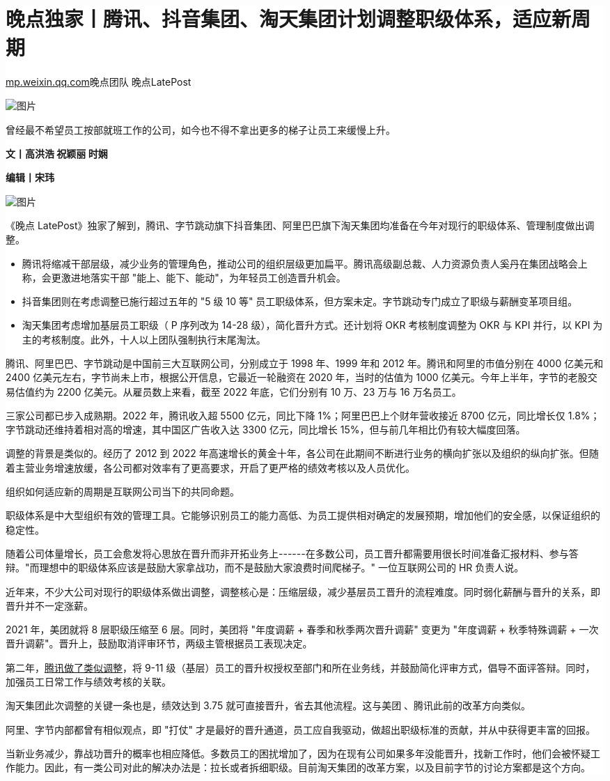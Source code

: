 晚点独家丨腾讯、抖音集团、淘天集团计划调整职级体系，适应新周期
===============================

[mp.weixin.qq.com](http://mp.weixin.qq.com/s?__biz=MzU3Mjk1OTQ0Ng==&mid=2247505686&idx=1&sn=9b5f9c719da58cbb636e4139f0724f82&chksm=fcca68afcbbde1b9489302ef0c7f4bc3b60d89c8bbb7bc85a2ea5ccbf7576dccce86197a0b6a&mpshare=1&scene=1&srcid=0724AcG2IpwvmcfO0pKq7Uux&sharer_sharetime=1690194133161&sharer_shareid=c58007142b3c8dd4da3163f5c61d6b7b#rd)晚点团队 晚点LatePost


![图片](https://image.cubox.pro/article/2023072416464163177/95807.jpg?imageMogr2/quality/90/ignore-error/1)

曾经最不希望员工按部就班工作的公司，如今也不得不拿出更多的梯子让员工来缓慢上升。


**文丨高洪浩 祝颖丽 时娴**

**编辑丨宋玮**


![图片](https://image.cubox.pro/article/2023072416464188471/78643.jpg?imageMogr2/quality/90/ignore-error/1)

《晚点 LatePost》独家了解到，腾讯、字节跳动旗下抖音集团、阿里巴巴旗下淘天集团均准备在今年对现行的职级体系、管理制度做出调整。

* 腾讯将缩减干部层级，减少业务的管理角色，推动公司的组织层级更加扁平。腾讯高级副总裁、人力资源负责人奚丹在集团战略会上称，会更激进地落实干部 "能上、能下、能动"，为年轻员工创造晋升机会。

* 抖音集团则在考虑调整已施行超过五年的 "5 级 10 等" 员工职级体系，但方案未定。字节跳动专门成立了职级与薪酬变革项目组。

* 淘天集团考虑增加基层员工职级（ P 序列改为 14-28 级），简化晋升方式。还计划将 OKR 考核制度调整为 OKR 与 KPI 并行，以 KPI 为主的考核制度。此外，十人以上团队强制执行末尾淘汰。


腾讯、阿里巴巴、字节跳动是中国前三大互联网公司，分别成立于 1998 年、1999 年和 2012 年。腾讯和阿里的市值分别在 4000 亿美元和 2400 亿美元左右，字节尚未上市，根据公开信息，它最近一轮融资在 2020 年，当时的估值为 1000 亿美元。今年上半年，字节的老股交易估值约为 2200 亿美元。从雇员数上来看，截至 2022 年底，它们分别有 10 万、23 万与 16 万名员工。

三家公司都已步入成熟期。2022 年，腾讯收入超 5500 亿元，同比下降 1%；阿里巴巴上个财年营收接近 8700 亿元，同比增长仅 1.8%；字节跳动还维持着相对高的增速，其中国区广告收入达 3300 亿元，同比增长 15%，但与前几年相比仍有较大幅度回落。

调整的背景是类似的。经历了 2012 到 2022 年高速增长的黄金十年，各公司在此期间不断进行业务的横向扩张以及组织的纵向扩张。但随着主营业务增速放缓，各公司都对效率有了更高要求，开启了更严格的绩效考核以及人员优化。

组织如何适应新的周期是互联网公司当下的共同命题。

职级体系是中大型组织有效的管理工具。它能够识别员工的能力高低、为员工提供相对确定的发展预期，增加他们的安全感，以保证组织的稳定性。

随着公司体量增长，员工会愈发将心思放在晋升而非开拓业务上------在多数公司，员工晋升都需要用很长时间准备汇报材料、参与答辩。"而理想中的职级体系应该是鼓励大家拿战功，而不是鼓励大家浪费时间爬梯子。" 一位互联网公司的 HR 负责人说。

近年来，不少大公司对现行的职级体系做出调整，调整核心是：压缩层级，减少基层员工晋升的流程难度。同时弱化薪酬与晋升的关系，即晋升并不一定涨薪。

2021 年，美团就将 8 层职级压缩至 6 层。同时，美团将 "年度调薪 + 春季和秋季两次晋升调薪" 变更为 "年度调薪 + 秋季特殊调薪 + 一次晋升调薪"。晋升上，鼓励取消评审环节，两级主管根据员工表现决定。

第二年，[腾讯做了类似调整](https://mp.weixin.qq.com/s?__biz=MzU3Mjk1OTQ0Ng==&mid=2247493488&idx=2&sn=4845ade1a02d7e75e7af21aa4c29412d&scene=21#wechat_redirect)，将 9-11 级（基层）员工的晋升权授权至部门和所在业务线，并鼓励简化评审方式，倡导不面评答辩。同时，加强员工日常工作与绩效考核的关联。

淘天集团此次调整的关键一条也是，绩效达到 3.75 就可直接晋升，省去其他流程。这与美团 、腾讯此前的改革方向类似。

阿里、字节内部都曾有相似观点，即 "打仗" 才是最好的晋升通道，员工应自我驱动，做超出职级标准的贡献，并从中获得更丰富的回报。

当新业务减少，靠战功晋升的概率也相应降低。多数员工的困扰增加了，因为在现有公司如果多年没能晋升，找新工作时，他们会被怀疑工作能力。因此，有一类公司对此的解决办法是：拉长或者拆细职级。目前淘天集团的改革方案，以及目前字节的讨论方案都是这个方向。
